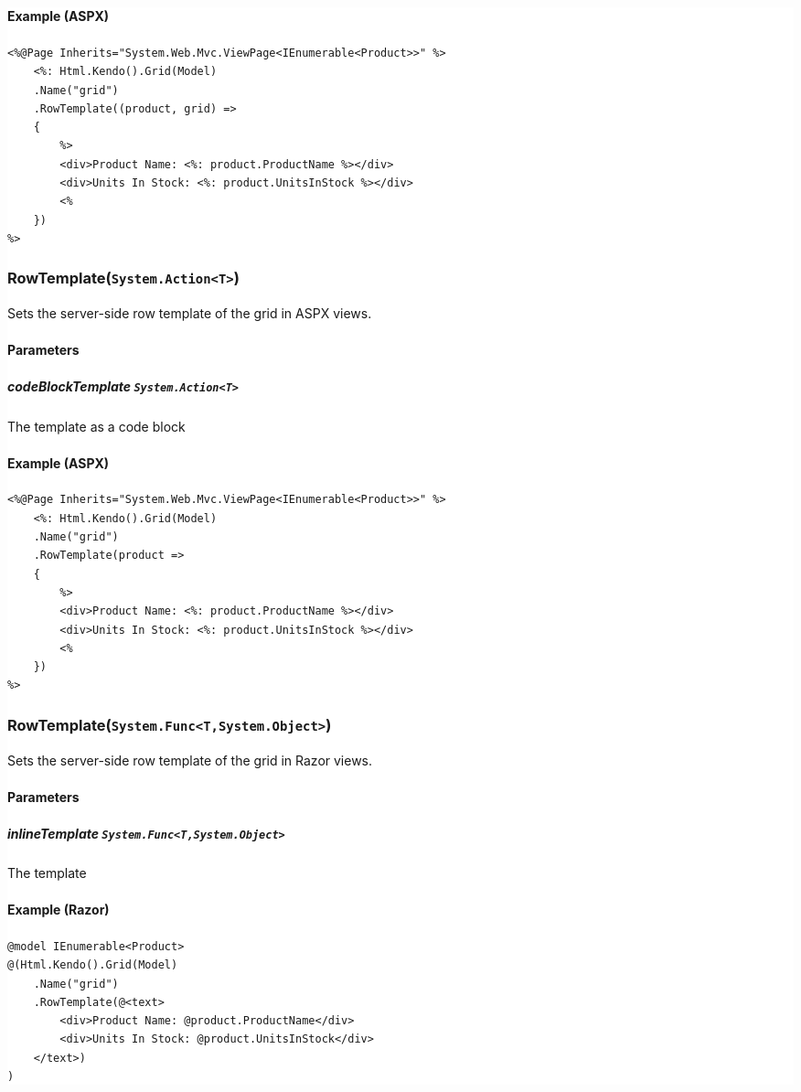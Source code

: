

#### Example (ASPX)
    <%@Page Inherits="System.Web.Mvc.ViewPage<IEnumerable<Product>>" %>
        <%: Html.Kendo().Grid(Model)
        .Name("grid")
        .RowTemplate((product, grid) =>
        {
            %>
            <div>Product Name: <%: product.ProductName %></div>
            <div>Units In Stock: <%: product.UnitsInStock %></div>
            <%
        })
    %>


### RowTemplate(`System.Action<T>`)
Sets the server-side row template of the grid in ASPX views.


#### Parameters

##### codeBlockTemplate `System.Action<T>`
The template as a code block




#### Example (ASPX)
    <%@Page Inherits="System.Web.Mvc.ViewPage<IEnumerable<Product>>" %>
        <%: Html.Kendo().Grid(Model)
        .Name("grid")
        .RowTemplate(product =>
        {
            %>
            <div>Product Name: <%: product.ProductName %></div>
            <div>Units In Stock: <%: product.UnitsInStock %></div>
            <%
        })
    %>


### RowTemplate(`System.Func<T,System.Object>`)
Sets the server-side row template of the grid in Razor views.


#### Parameters

##### inlineTemplate `System.Func<T,System.Object>`
The template




#### Example (Razor)
    @model IEnumerable<Product>
    @(Html.Kendo().Grid(Model)
        .Name("grid")
        .RowTemplate(@<text>
            <div>Product Name: @product.ProductName</div>
            <div>Units In Stock: @product.UnitsInStock</div>
        </text>)
    )
